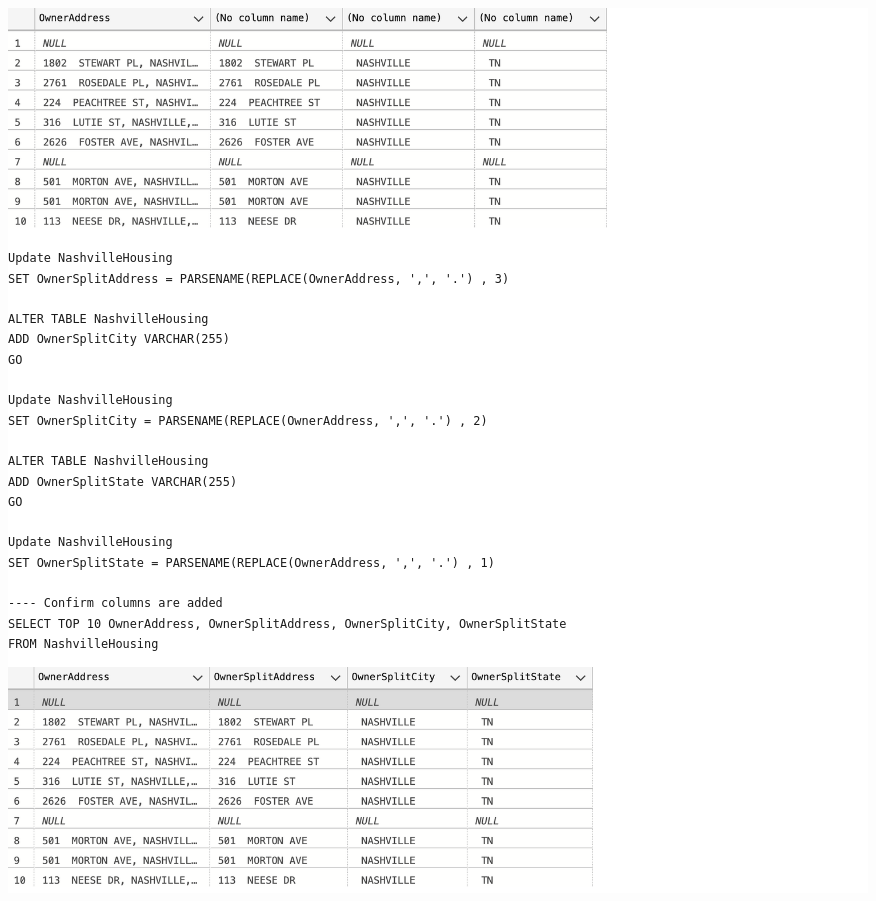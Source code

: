 <img src="images/5.1.png" height="220px">

```
Update NashvilleHousing
SET OwnerSplitAddress = PARSENAME(REPLACE(OwnerAddress, ',', '.') , 3)

ALTER TABLE NashvilleHousing
ADD OwnerSplitCity VARCHAR(255)
GO

Update NashvilleHousing
SET OwnerSplitCity = PARSENAME(REPLACE(OwnerAddress, ',', '.') , 2)

ALTER TABLE NashvilleHousing
ADD OwnerSplitState VARCHAR(255)
GO

Update NashvilleHousing
SET OwnerSplitState = PARSENAME(REPLACE(OwnerAddress, ',', '.') , 1)

---- Confirm columns are added
SELECT TOP 10 OwnerAddress, OwnerSplitAddress, OwnerSplitCity, OwnerSplitState 
FROM NashvilleHousing
```
<img src="images/5.2.png" height="220px">
